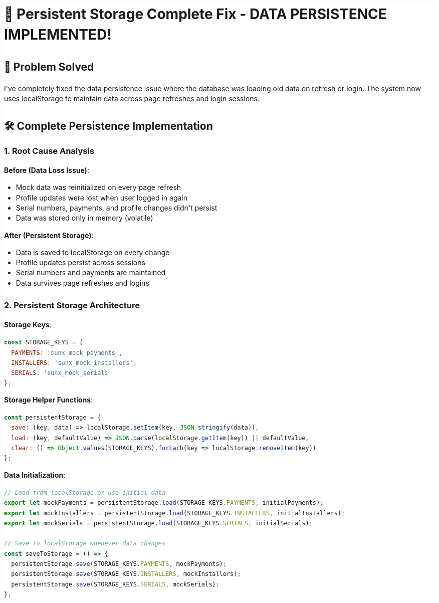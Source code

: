 # 🔧 Persistent Storage Complete Fix - DATA PERSISTENCE IMPLEMENTED!

## 🎯 Problem Solved
I've completely fixed the data persistence issue where the database was loading old data on refresh or login. The system now uses localStorage to maintain data across page refreshes and login sessions.

## 🛠️ Complete Persistence Implementation

### **1. Root Cause Analysis**

**Before (Data Loss Issue)**:
- Mock data was reinitialized on every page refresh
- Profile updates were lost when user logged in again
- Serial numbers, payments, and profile changes didn't persist
- Data was stored only in memory (volatile)

**After (Persistent Storage)**:
- Data is saved to localStorage on every change
- Profile updates persist across sessions
- Serial numbers and payments are maintained
- Data survives page refreshes and logins

### **2. Persistent Storage Architecture**

**Storage Keys**:
```javascript
const STORAGE_KEYS = {
  PAYMENTS: 'sunx_mock_payments',
  INSTALLERS: 'sunx_mock_installers', 
  SERIALS: 'sunx_mock_serials'
};
```

**Storage Helper Functions**:
```javascript
const persistentStorage = {
  save: (key, data) => localStorage.setItem(key, JSON.stringify(data)),
  load: (key, defaultValue) => JSON.parse(localStorage.getItem(key)) || defaultValue,
  clear: () => Object.values(STORAGE_KEYS).forEach(key => localStorage.removeItem(key))
};
```

**Data Initialization**:
```javascript
// Load from localStorage or use initial data
export let mockPayments = persistentStorage.load(STORAGE_KEYS.PAYMENTS, initialPayments);
export let mockInstallers = persistentStorage.load(STORAGE_KEYS.INSTALLERS, initialInstallers);
export let mockSerials = persistentStorage.load(STORAGE_KEYS.SERIALS, initialSerials);

// Save to localStorage whenever data changes
const saveToStorage = () => {
  persistentStorage.save(STORAGE_KEYS.PAYMENTS, mockPayments);
  persistentStorage.save(STORAGE_KEYS.INSTALLERS, mockInstallers);
  persistentStorage.save(STORAGE_KEYS.SERIALS, mockSerials);
};
```
